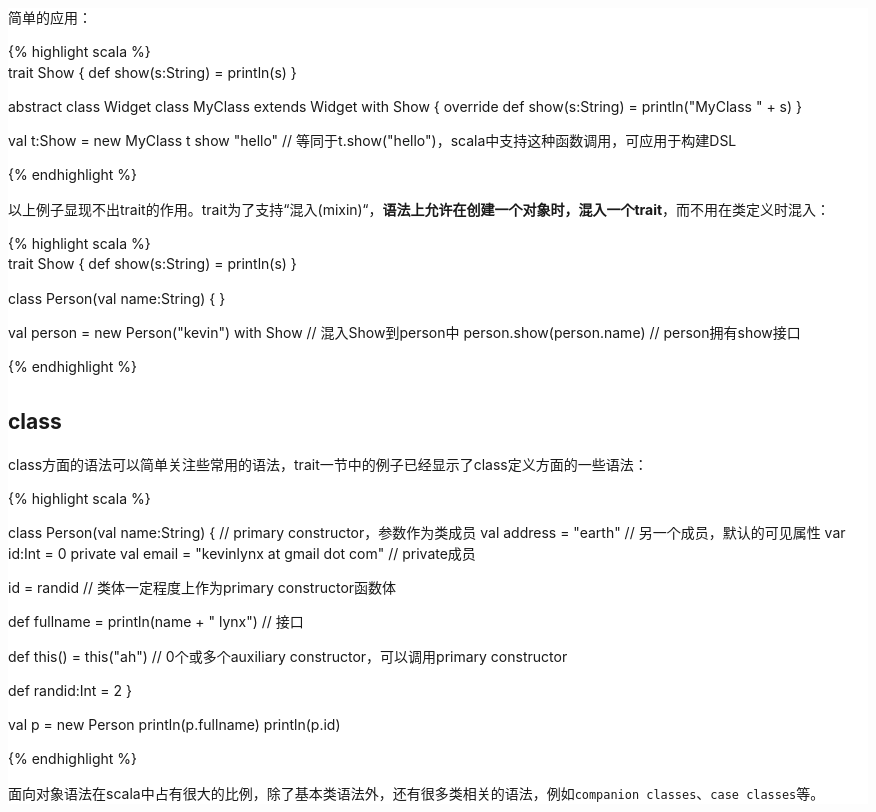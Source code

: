 简单的应用：

{% highlight scala %}	
trait Show {
  def show(s:String) = println(s)
}

abstract class Widget
class MyClass extends Widget with Show {
  override def show(s:String) = println("MyClass " + s)
}

val t:Show = new MyClass
t show "hello" // 等同于t.show("hello")，scala中支持这种函数调用，可应用于构建DSL

{% endhighlight %}

以上例子显现不出trait的作用。trait为了支持“混入(mixin)“，**语法上允许在创建一个对象时，混入一个trait**，而不用在类定义时混入：

{% highlight scala %}	
trait Show {
  def show(s:String) = println(s)
}

class Person(val name:String) {
}

val person = new Person("kevin") with Show // 混入Show到person中
person.show(person.name) // person拥有show接口

{% endhighlight %}

## class

class方面的语法可以简单关注些常用的语法，trait一节中的例子已经显示了class定义方面的一些语法：

{% highlight scala %}	

class Person(val name:String) { // primary constructor，参数作为类成员
  val address = "earth" // 另一个成员，默认的可见属性
  var id:Int = 0
  private val email = "kevinlynx at gmail dot com" // private成员

  id = randid // 类体一定程度上作为primary constructor函数体 

  def fullname = println(name + " lynx") // 接口
  
  def this() = this("ah") // 0个或多个auxiliary constructor，可以调用primary constructor
  
  def randid:Int = 2
}

val p = new Person
println(p.fullname)
println(p.id)

{% endhighlight %}

面向对象语法在scala中占有很大的比例，除了基本类语法外，还有很多类相关的语法，例如`companion classes`、`case classes`等。
